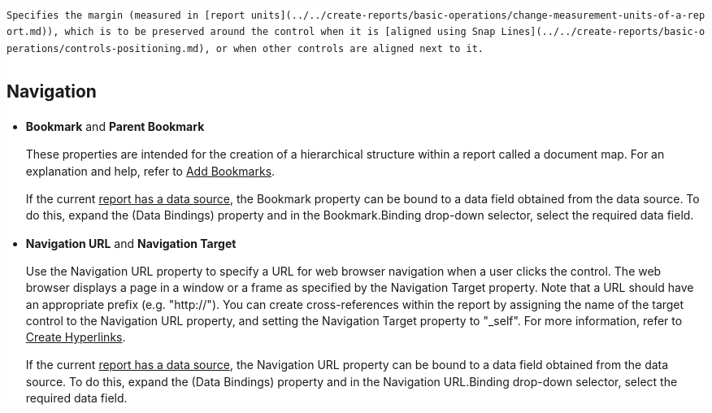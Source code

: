 	Specifies the margin (measured in [report units](../../create-reports/basic-operations/change-measurement-units-of-a-report.md)), which is to be preserved around the control when it is [aligned using Snap Lines](../../create-reports/basic-operations/controls-positioning.md), or when other controls are aligned next to it.

## Navigation
* **Bookmark** and **Parent Bookmark**
	
	These properties are intended for the creation of a hierarchical structure within a report called a document map. For an explanation and help, refer to [Add Bookmarks](../../create-reports/report-navigation-and-interactivity/add-bookmarks.md).
	
	If the current [report has a data source](../../create-reports/binding-a-report-to-data.md), the Bookmark property can be bound to a data field obtained from the data source. To do this, expand the (Data Bindings) property and in the Bookmark.Binding drop-down selector, select the required data field.
* **Navigation URL** and **Navigation Target**
	
	Use the Navigation URL property to specify a URL for web browser navigation when a user clicks the control. The web browser displays a page in a window or a frame as specified by the Navigation Target property. Note that a URL should have an appropriate prefix (e.g. "http://"). You can create cross-references within the report by assigning the name of the target control to the Navigation URL property, and setting the Navigation Target property to "_self". For more information, refer to [Create Hyperlinks](../../create-reports/report-navigation-and-interactivity/create-hyperlinks.md).
	
	If the current [report has a data source](../../create-reports/binding-a-report-to-data.md), the Navigation URL property can be bound to a data field obtained from the data source. To do this, expand the (Data Bindings) property and in the Navigation URL.Binding drop-down selector, select the required data field.